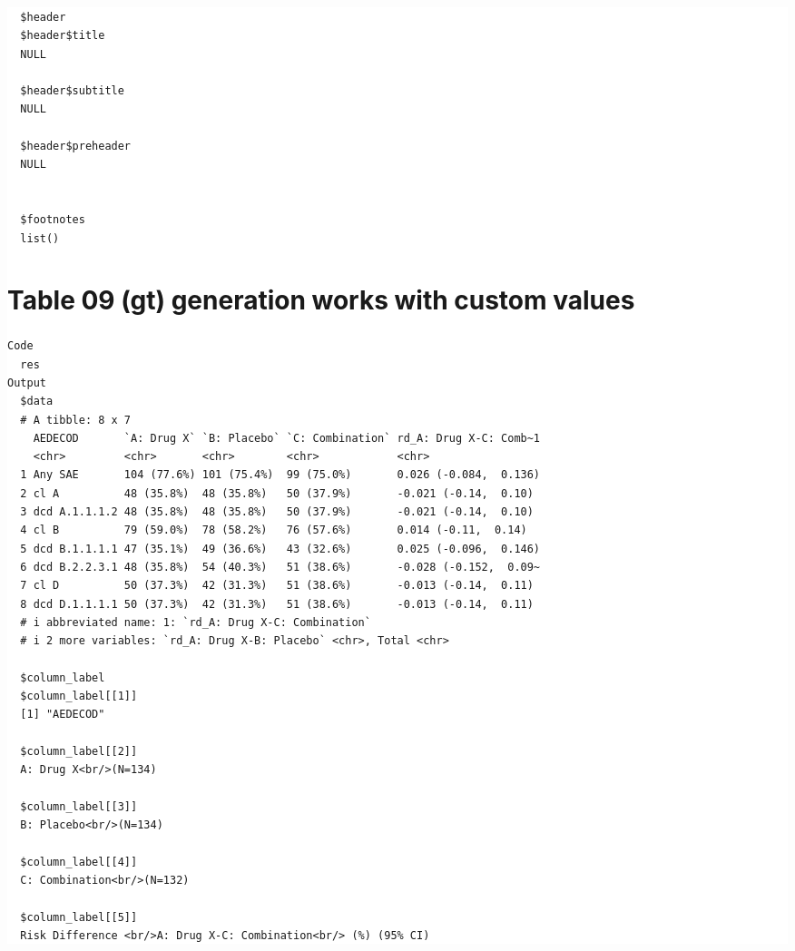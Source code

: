       
      $header
      $header$title
      NULL
      
      $header$subtitle
      NULL
      
      $header$preheader
      NULL
      
      
      $footnotes
      list()
      

# Table 09 (gt) generation works with custom values

    Code
      res
    Output
      $data
      # A tibble: 8 x 7
        AEDECOD       `A: Drug X` `B: Placebo` `C: Combination` rd_A: Drug X-C: Comb~1
        <chr>         <chr>       <chr>        <chr>            <chr>                 
      1 Any SAE       104 (77.6%) 101 (75.4%)  99 (75.0%)       0.026 (-0.084,  0.136)
      2 cl A          48 (35.8%)  48 (35.8%)   50 (37.9%)       -0.021 (-0.14,  0.10) 
      3 dcd A.1.1.1.2 48 (35.8%)  48 (35.8%)   50 (37.9%)       -0.021 (-0.14,  0.10) 
      4 cl B          79 (59.0%)  78 (58.2%)   76 (57.6%)       0.014 (-0.11,  0.14)  
      5 dcd B.1.1.1.1 47 (35.1%)  49 (36.6%)   43 (32.6%)       0.025 (-0.096,  0.146)
      6 dcd B.2.2.3.1 48 (35.8%)  54 (40.3%)   51 (38.6%)       -0.028 (-0.152,  0.09~
      7 cl D          50 (37.3%)  42 (31.3%)   51 (38.6%)       -0.013 (-0.14,  0.11) 
      8 dcd D.1.1.1.1 50 (37.3%)  42 (31.3%)   51 (38.6%)       -0.013 (-0.14,  0.11) 
      # i abbreviated name: 1: `rd_A: Drug X-C: Combination`
      # i 2 more variables: `rd_A: Drug X-B: Placebo` <chr>, Total <chr>
      
      $column_label
      $column_label[[1]]
      [1] "AEDECOD"
      
      $column_label[[2]]
      A: Drug X<br/>(N=134)
      
      $column_label[[3]]
      B: Placebo<br/>(N=134)
      
      $column_label[[4]]
      C: Combination<br/>(N=132)
      
      $column_label[[5]]
      Risk Difference <br/>A: Drug X-C: Combination<br/> (%) (95% CI)
      